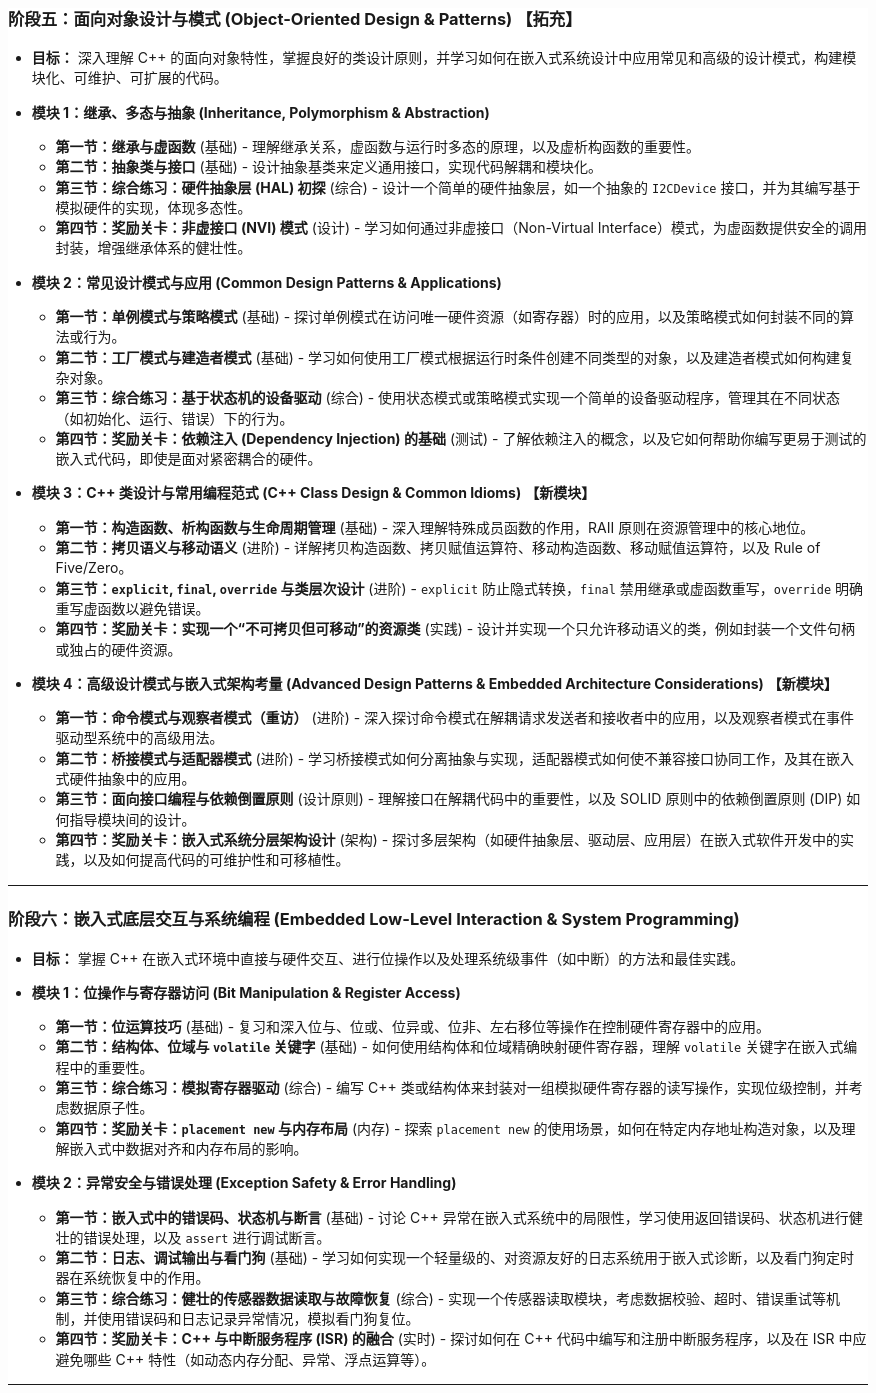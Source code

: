 
### **阶段五：面向对象设计与模式 (Object-Oriented Design & Patterns)** **【拓充】**

*   **目标：** 深入理解 C++ 的面向对象特性，掌握良好的类设计原则，并学习如何在嵌入式系统设计中应用常见和高级的设计模式，构建模块化、可维护、可扩展的代码。

*   **模块 1：继承、多态与抽象 (Inheritance, Polymorphism & Abstraction)**
    *   **第一节：继承与虚函数** (基础) - 理解继承关系，虚函数与运行时多态的原理，以及虚析构函数的重要性。
    *   **第二节：抽象类与接口** (基础) - 设计抽象基类来定义通用接口，实现代码解耦和模块化。
    *   **第三节：综合练习：硬件抽象层 (HAL) 初探** (综合) - 设计一个简单的硬件抽象层，如一个抽象的 `I2CDevice` 接口，并为其编写基于模拟硬件的实现，体现多态性。
    *   **第四节：奖励关卡：非虚接口 (NVI) 模式** (设计) - 学习如何通过非虚接口（Non-Virtual Interface）模式，为虚函数提供安全的调用封装，增强继承体系的健壮性。

*   **模块 2：常见设计模式与应用 (Common Design Patterns & Applications)**
    *   **第一节：单例模式与策略模式** (基础) - 探讨单例模式在访问唯一硬件资源（如寄存器）时的应用，以及策略模式如何封装不同的算法或行为。
    *   **第二节：工厂模式与建造者模式** (基础) - 学习如何使用工厂模式根据运行时条件创建不同类型的对象，以及建造者模式如何构建复杂对象。
    *   **第三节：综合练习：基于状态机的设备驱动** (综合) - 使用状态模式或策略模式实现一个简单的设备驱动程序，管理其在不同状态（如初始化、运行、错误）下的行为。
    *   **第四节：奖励关卡：依赖注入 (Dependency Injection) 的基础** (测试) - 了解依赖注入的概念，以及它如何帮助你编写更易于测试的嵌入式代码，即使是面对紧密耦合的硬件。

*   **模块 3：C++ 类设计与常用编程范式 (C++ Class Design & Common Idioms)** **【新模块】**
    *   **第一节：构造函数、析构函数与生命周期管理** (基础) - 深入理解特殊成员函数的作用，RAII 原则在资源管理中的核心地位。
    *   **第二节：拷贝语义与移动语义** (进阶) - 详解拷贝构造函数、拷贝赋值运算符、移动构造函数、移动赋值运算符，以及 Rule of Five/Zero。
    *   **第三节：`explicit`, `final`, `override` 与类层次设计** (进阶) - `explicit` 防止隐式转换，`final` 禁用继承或虚函数重写，`override` 明确重写虚函数以避免错误。
    *   **第四节：奖励关卡：实现一个“不可拷贝但可移动”的资源类** (实践) - 设计并实现一个只允许移动语义的类，例如封装一个文件句柄或独占的硬件资源。

*   **模块 4：高级设计模式与嵌入式架构考量 (Advanced Design Patterns & Embedded Architecture Considerations)** **【新模块】**
    *   **第一节：命令模式与观察者模式（重访）** (进阶) - 深入探讨命令模式在解耦请求发送者和接收者中的应用，以及观察者模式在事件驱动型系统中的高级用法。
    *   **第二节：桥接模式与适配器模式** (进阶) - 学习桥接模式如何分离抽象与实现，适配器模式如何使不兼容接口协同工作，及其在嵌入式硬件抽象中的应用。
    *   **第三节：面向接口编程与依赖倒置原则** (设计原则) - 理解接口在解耦代码中的重要性，以及 SOLID 原则中的依赖倒置原则 (DIP) 如何指导模块间的设计。
    *   **第四节：奖励关卡：嵌入式系统分层架构设计** (架构) - 探讨多层架构（如硬件抽象层、驱动层、应用层）在嵌入式软件开发中的实践，以及如何提高代码的可维护性和可移植性。

---

### **阶段六：嵌入式底层交互与系统编程 (Embedded Low-Level Interaction & System Programming)**

*   **目标：** 掌握 C++ 在嵌入式环境中直接与硬件交互、进行位操作以及处理系统级事件（如中断）的方法和最佳实践。

*   **模块 1：位操作与寄存器访问 (Bit Manipulation & Register Access)**
    *   **第一节：位运算技巧** (基础) - 复习和深入位与、位或、位异或、位非、左右移位等操作在控制硬件寄存器中的应用。
    *   **第二节：结构体、位域与 `volatile` 关键字** (基础) - 如何使用结构体和位域精确映射硬件寄存器，理解 `volatile` 关键字在嵌入式编程中的重要性。
    *   **第三节：综合练习：模拟寄存器驱动** (综合) - 编写 C++ 类或结构体来封装对一组模拟硬件寄存器的读写操作，实现位级控制，并考虑数据原子性。
    *   **第四节：奖励关卡：`placement new` 与内存布局** (内存) - 探索 `placement new` 的使用场景，如何在特定内存地址构造对象，以及理解嵌入式中数据对齐和内存布局的影响。

*   **模块 2：异常安全与错误处理 (Exception Safety & Error Handling)**
    *   **第一节：嵌入式中的错误码、状态机与断言** (基础) - 讨论 C++ 异常在嵌入式系统中的局限性，学习使用返回错误码、状态机进行健壮的错误处理，以及 `assert` 进行调试断言。
    *   **第二节：日志、调试输出与看门狗** (基础) - 学习如何实现一个轻量级的、对资源友好的日志系统用于嵌入式诊断，以及看门狗定时器在系统恢复中的作用。
    *   **第三节：综合练习：健壮的传感器数据读取与故障恢复** (综合) - 实现一个传感器读取模块，考虑数据校验、超时、错误重试等机制，并使用错误码和日志记录异常情况，模拟看门狗复位。
    *   **第四节：奖励关卡：C++ 与中断服务程序 (ISR) 的融合** (实时) - 探讨如何在 C++ 代码中编写和注册中断服务程序，以及在 ISR 中应避免哪些 C++ 特性（如动态内存分配、异常、浮点运算等）。

---
